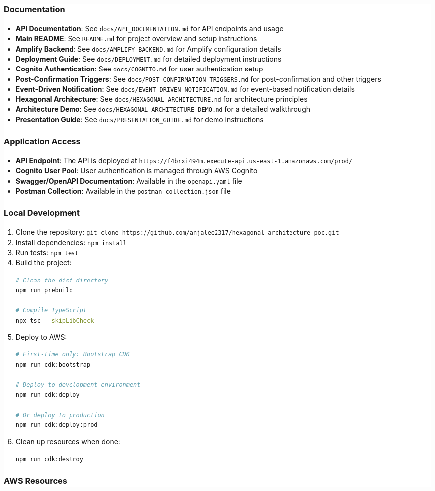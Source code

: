 ### Documentation

- **API Documentation**: See `docs/API_DOCUMENTATION.md` for API endpoints and usage
- **Main README**: See `README.md` for project overview and setup instructions
- **Amplify Backend**: See `docs/AMPLIFY_BACKEND.md` for Amplify configuration details
- **Deployment Guide**: See `docs/DEPLOYMENT.md` for detailed deployment instructions
- **Cognito Authentication**: See `docs/COGNITO.md` for user authentication setup
- **Post-Confirmation Triggers**: See `docs/POST_CONFIRMATION_TRIGGERS.md` for post-confirmation and other triggers
- **Event-Driven Notification**: See `docs/EVENT_DRIVEN_NOTIFICATION.md` for event-based notification details
- **Hexagonal Architecture**: See `docs/HEXAGONAL_ARCHITECTURE.md` for architecture principles
- **Architecture Demo**: See `docs/HEXAGONAL_ARCHITECTURE_DEMO.md` for a detailed walkthrough
- **Presentation Guide**: See `docs/PRESENTATION_GUIDE.md` for demo instructions

### Application Access

- **API Endpoint**: The API is deployed at `https://f4brxi494m.execute-api.us-east-1.amazonaws.com/prod/`
- **Cognito User Pool**: User authentication is managed through AWS Cognito
- **Swagger/OpenAPI Documentation**: Available in the `openapi.yaml` file
- **Postman Collection**: Available in the `postman_collection.json` file

### Local Development

1. Clone the repository: `git clone https://github.com/anjalee2317/hexagonal-architecture-poc.git`
2. Install dependencies: `npm install`
3. Run tests: `npm test`
4. Build the project:
   ```bash
   # Clean the dist directory
   npm run prebuild
   
   # Compile TypeScript
   npx tsc --skipLibCheck
   ```
5. Deploy to AWS:
   ```bash
   # First-time only: Bootstrap CDK
   npm run cdk:bootstrap
   
   # Deploy to development environment
   npm run cdk:deploy
   
   # Or deploy to production
   npm run cdk:deploy:prod
   ```
6. Clean up resources when done:
   ```bash
   npm run cdk:destroy
   ```

### AWS Resources
